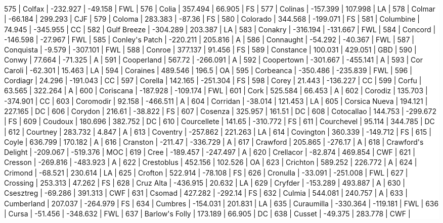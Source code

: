 575 | Colfax | -232.927 | -49.158 | FWL | 
576 | Colia | 357.494 | 66.905 | FS | 
577 | Colinas | -157.399 | 107.998 | LA | 
578 | Colmar | -66.184 | 299.293 | CJF | 
579 | Coloma | 283.383 | -87.36 | FS | 
580 | Colorado | 344.568 | -199.071 | FS | 
581 | Columbine | 74.945 | -345.955 | CC | 
582 | Gulf Breeze | -304.289 | 203.387 | LA | 
583 | Conakry | -316.194 | -131.667 | FWL | 
584 | Concord | -146.598 | -27.967 | FWL | 
585 | Conley's Patch | -220.211 | 205.816 | A | 
586 | Connaught | -54.292 | -40.367 | FWL | 
587 | Conquista | -9.579 | -307.101 | FWL | 
588 | Conroe | 377.137 | 91.456 | FS | 
589 | Constance | 100.031 | 429.051 | GBD | 
590 | Conwy | 77.664 | -71.325 | A | 
591 | Cooperland | 567.72 | -266.091 | A | 
592 | Coopertown | -301.667 | -455.141 | A | 
593 | Cor Caroli | -62.301 | 15.463 | LA | 
594 | Coraines | 489.546 | 196.5 | OA | 
595 | Corbeanca | -350.486 | -235.839 | FWL | 
596 | Cordiagr | 24.296 | -191.043 | CC | 
597 | Corella | 142.165 | -251.304 | FS | 
598 | Corey | 21.443 | -136.227 | CC | 
599 | Corfu | 63.565 | 322.264 | A | 
600 | Coriscana | -187.928 | -109.174 | FWL | 
601 | Cork | 525.584 | 66.453 | A | 
602 | Corodiz | 135.703 | -374.901 | CC | 
603 | Coromodir | 92.158 | -466.511 | A | 
604 | Corridan | -38.014 | 121.453 | LA | 
605 | Corsica Nueva | 194.121 | 227.165 | DC | 
606 | Corydon | 216.61 | -38.822 | FS | 
607 | Cosenza | 325.957 | 161.51 | DC | 
608 | Cotocallao | 144.753 | -299.672 | FS | 
609 | Coudoux | 180.696 | 382.752 | DC | 
610 | Courcellete | 141.65 | -310.772 | FS | 
611 | Courchevel | 95.114 | 344.785 | DC | 
612 | Courtney | 283.732 | 4.847 | A | 
613 | Coventry | -257.862 | 221.263 | LA | 
614 | Covington | 360.339 | -149.712 | FS | 
615 | Coyle | 636.799 | 170.182 | A | 
616 | Cranston | -211.47 | -336.729 | A | 
617 | Crawford | 205.865 | -276.17 | A | 
618 | Crawford's Delight | -209.067 | -519.376 | MOC | 
619 | Cree | -189.457 | -247.497 | A | 
620 | Crellacor | -82.874 | 469.854 | CWF | 
621 | Cresson | -269.816 | -483.923 | A | 
622 | Crestoblus | 452.156 | 102.526 | OA | 
623 | Crichton | 589.252 | 226.772 | A | 
624 | Crimond | -68.521 | 230.614 | LA | 
625 | Crofton | 522.914 | -78.108 | FS | 
626 | Cronulla | -33.091 | -251.008 | FWL | 
627 | Crossing | 253.313 | 47.262 | FS | 
628 | Cruz Alta | -436.915 | 20.632 | LA | 
629 | Cryfder | -153.289 | 493.887 | A | 
630 | Csesztreg | -69.286 | 391.313 | CWF | 
631 | Csomad | 427.282 | -292.14 | FS | 
632 | Culmia | 544.081 | 240.757 | A | 
633 | Cumberland | 207.037 | -264.979 | FS | 
634 | Cumbres | -154.031 | 201.831 | LA | 
635 | Curaumilla | -330.364 | -119.181 | FWL | 
636 | Cursa | -51.456 | -348.632 | FWL | 
637 | Barlow's Folly | 173.189 | 66.905 | DC | 
638 | Cusset | -49.375 | 283.778 | CWF | 